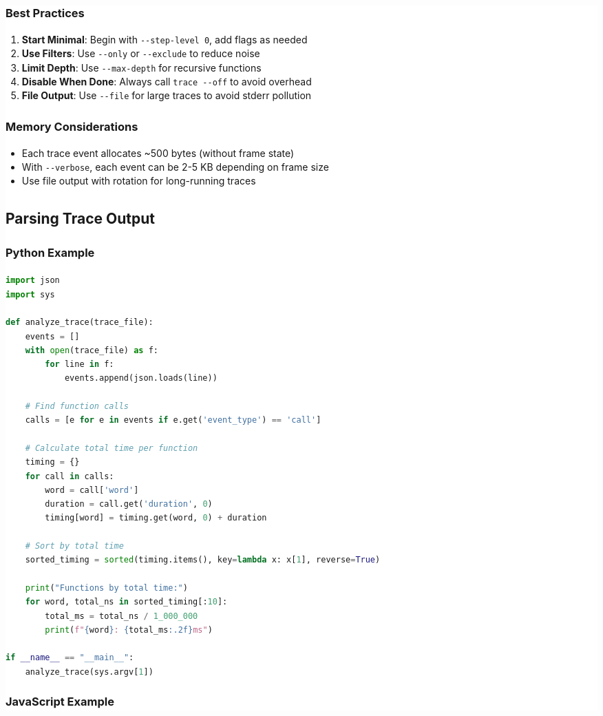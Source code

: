 ### Best Practices

1. **Start Minimal**: Begin with `--step-level 0`, add flags as needed
2. **Use Filters**: Use `--only` or `--exclude` to reduce noise
3. **Limit Depth**: Use `--max-depth` for recursive functions
4. **Disable When Done**: Always call `trace --off` to avoid overhead
5. **File Output**: Use `--file` for large traces to avoid stderr pollution

### Memory Considerations

- Each trace event allocates ~500 bytes (without frame state)
- With `--verbose`, each event can be 2-5 KB depending on frame size
- Use file output with rotation for long-running traces

## Parsing Trace Output

### Python Example

```python
import json
import sys

def analyze_trace(trace_file):
    events = []
    with open(trace_file) as f:
        for line in f:
            events.append(json.loads(line))
    
    # Find function calls
    calls = [e for e in events if e.get('event_type') == 'call']
    
    # Calculate total time per function
    timing = {}
    for call in calls:
        word = call['word']
        duration = call.get('duration', 0)
        timing[word] = timing.get(word, 0) + duration
    
    # Sort by total time
    sorted_timing = sorted(timing.items(), key=lambda x: x[1], reverse=True)
    
    print("Functions by total time:")
    for word, total_ns in sorted_timing[:10]:
        total_ms = total_ns / 1_000_000
        print(f"{word}: {total_ms:.2f}ms")

if __name__ == "__main__":
    analyze_trace(sys.argv[1])
```

### JavaScript Example
